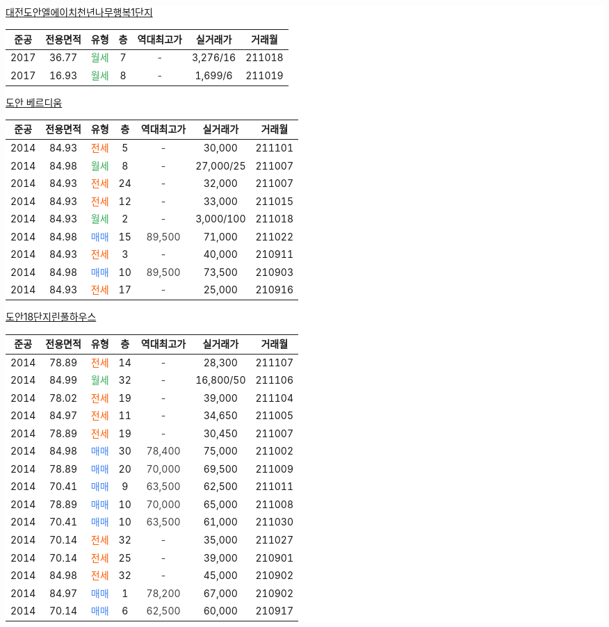 [대전도안엘에이치천년나무행복1단지](https://search.naver.com/search.naver?query=%EB%8C%80%EC%A0%84%EA%B4%91%EC%97%AD%EC%8B%9C+%EC%84%9C%EA%B5%AC+%EB%8F%84%EC%95%88%EB%8F%99+%EB%8C%80%EC%A0%84%EB%8F%84%EC%95%88%EC%97%98%EC%97%90%EC%9D%B4%EC%B9%98%EC%B2%9C%EB%85%84%EB%82%98%EB%AC%B4%ED%96%89%EB%B3%B51%EB%8B%A8%EC%A7%80)

|준공|전용면적|유형|층|역대최고가|실거래가|거래월|
|:---:|:---:|:---:|:---:|:---:|:---:|:---:|
|2017|36.77|<span style="color:#34a853">월세</span>|7|<span style="color:#444444">-</span>|3,276/16|211018|
|2017|16.93|<span style="color:#34a853">월세</span>|8|<span style="color:#444444">-</span>|1,699/6|211019|

[도안 베르디움](https://search.naver.com/search.naver?query=%EB%8C%80%EC%A0%84%EA%B4%91%EC%97%AD%EC%8B%9C+%EC%84%9C%EA%B5%AC+%EB%8F%84%EC%95%88%EB%8F%99+%EB%8F%84%EC%95%88+%EB%B2%A0%EB%A5%B4%EB%94%94%EC%9B%80)

|준공|전용면적|유형|층|역대최고가|실거래가|거래월|
|:---:|:---:|:---:|:---:|:---:|:---:|:---:|
|2014|84.93|<span style="color:#ff5a00">전세</span>|5|<span style="color:#444444">-</span>|30,000|211101|
|2014|84.98|<span style="color:#34a853">월세</span>|8|<span style="color:#444444">-</span>|27,000/25|211007|
|2014|84.93|<span style="color:#ff5a00">전세</span>|24|<span style="color:#444444">-</span>|32,000|211007|
|2014|84.93|<span style="color:#ff5a00">전세</span>|12|<span style="color:#444444">-</span>|33,000|211015|
|2014|84.93|<span style="color:#34a853">월세</span>|2|<span style="color:#444444">-</span>|3,000/100|211018|
|2014|84.98|<span style="color:#4285f3">매매</span>|15|<span style="color:#444444">89,500</span>|71,000|211022|
|2014|84.93|<span style="color:#ff5a00">전세</span>|3|<span style="color:#444444">-</span>|40,000|210911|
|2014|84.98|<span style="color:#4285f3">매매</span>|10|<span style="color:#444444">89,500</span>|73,500|210903|
|2014|84.93|<span style="color:#ff5a00">전세</span>|17|<span style="color:#444444">-</span>|25,000|210916|

[도안18단지린풀하우스](https://search.naver.com/search.naver?query=%EB%8C%80%EC%A0%84%EA%B4%91%EC%97%AD%EC%8B%9C+%EC%84%9C%EA%B5%AC+%EB%8F%84%EC%95%88%EB%8F%99+%EB%8F%84%EC%95%8818%EB%8B%A8%EC%A7%80%EB%A6%B0%ED%92%80%ED%95%98%EC%9A%B0%EC%8A%A4)

|준공|전용면적|유형|층|역대최고가|실거래가|거래월|
|:---:|:---:|:---:|:---:|:---:|:---:|:---:|
|2014|78.89|<span style="color:#ff5a00">전세</span>|14|<span style="color:#444444">-</span>|28,300|211107|
|2014|84.99|<span style="color:#34a853">월세</span>|32|<span style="color:#444444">-</span>|16,800/50|211106|
|2014|78.02|<span style="color:#ff5a00">전세</span>|19|<span style="color:#444444">-</span>|39,000|211104|
|2014|84.97|<span style="color:#ff5a00">전세</span>|11|<span style="color:#444444">-</span>|34,650|211005|
|2014|78.89|<span style="color:#ff5a00">전세</span>|19|<span style="color:#444444">-</span>|30,450|211007|
|2014|84.98|<span style="color:#4285f3">매매</span>|30|<span style="color:#444444">78,400</span>|75,000|211002|
|2014|78.89|<span style="color:#4285f3">매매</span>|20|<span style="color:#444444">70,000</span>|69,500|211009|
|2014|70.41|<span style="color:#4285f3">매매</span>|9|<span style="color:#444444">63,500</span>|62,500|211011|
|2014|78.89|<span style="color:#4285f3">매매</span>|10|<span style="color:#444444">70,000</span>|65,000|211008|
|2014|70.41|<span style="color:#4285f3">매매</span>|10|<span style="color:#444444">63,500</span>|61,000|211030|
|2014|70.14|<span style="color:#ff5a00">전세</span>|32|<span style="color:#444444">-</span>|35,000|211027|
|2014|70.14|<span style="color:#ff5a00">전세</span>|25|<span style="color:#444444">-</span>|39,000|210901|
|2014|84.98|<span style="color:#ff5a00">전세</span>|32|<span style="color:#444444">-</span>|45,000|210902|
|2014|84.97|<span style="color:#4285f3">매매</span>|1|<span style="color:#444444">78,200</span>|67,000|210902|
|2014|70.14|<span style="color:#4285f3">매매</span>|6|<span style="color:#444444">62,500</span>|60,000|210917|
